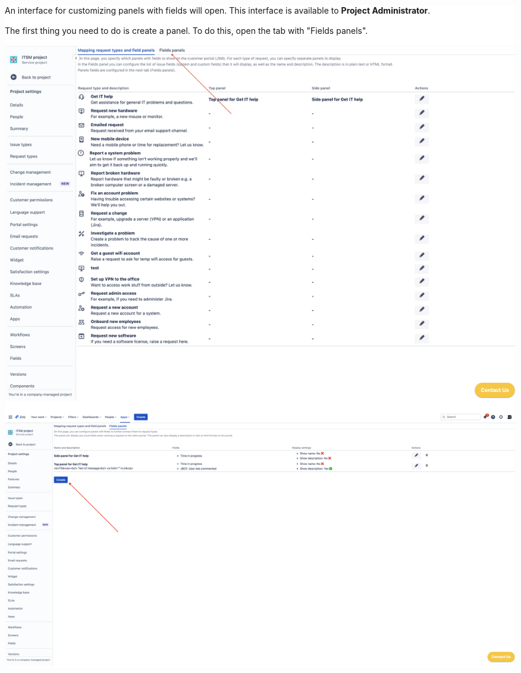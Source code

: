 An interface for customizing panels with fields will open. This interface is available to **Project Administrator**.

The first thing you need to do is create a panel. To do this, open the tab with "Fields panels".

<p style="text-align: center;"><a href="/uploads/jsm-fields-panel-cloud/open-fields-panels.webp" target="_blank">
<img src="/uploads/jsm-fields-panel-cloud/open-fields-panels.webp" alt="open-fields-panels screenshot" style="width:100%" loading="lazy"></a></p>

<p style="text-align: center;"><a href="/uploads/jsm-fields-panel-cloud/create-fields-panel.webp" target="_blank">
<img src="/uploads/jsm-fields-panel-cloud/create-fields-panel.webp" alt="create-fields-panel screenshot" style="width:100%" loading="lazy"></a></p>
